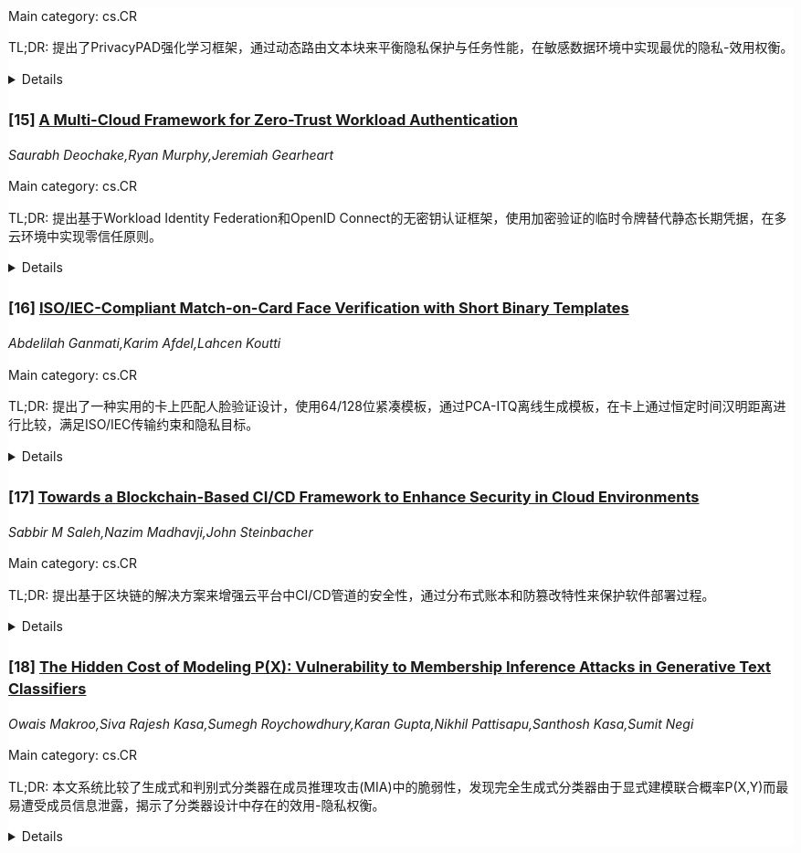 Main category: cs.CR

TL;DR: 提出了PrivacyPAD强化学习框架，通过动态路由文本块来平衡隐私保护与任务性能，在敏感数据环境中实现最优的隐私-效用权衡。


<details><summary>Details</summary></details>


### [15] [A Multi-Cloud Framework for Zero-Trust Workload Authentication](https://arxiv.org/abs/2510.16067)
*Saurabh Deochake,Ryan Murphy,Jeremiah Gearheart*

Main category: cs.CR

TL;DR: 提出基于Workload Identity Federation和OpenID Connect的无密钥认证框架，使用加密验证的临时令牌替代静态长期凭据，在多云环境中实现零信任原则。


<details><summary>Details</summary></details>


### [16] [ISO/IEC-Compliant Match-on-Card Face Verification with Short Binary Templates](https://arxiv.org/abs/2510.16078)
*Abdelilah Ganmati,Karim Afdel,Lahcen Koutti*

Main category: cs.CR

TL;DR: 提出了一种实用的卡上匹配人脸验证设计，使用64/128位紧凑模板，通过PCA-ITQ离线生成模板，在卡上通过恒定时间汉明距离进行比较，满足ISO/IEC传输约束和隐私目标。


<details><summary>Details</summary></details>


### [17] [Towards a Blockchain-Based CI/CD Framework to Enhance Security in Cloud Environments](https://arxiv.org/abs/2510.16087)
*Sabbir M Saleh,Nazim Madhavji,John Steinbacher*

Main category: cs.CR

TL;DR: 提出基于区块链的解决方案来增强云平台中CI/CD管道的安全性，通过分布式账本和防篡改特性来保护软件部署过程。


<details><summary>Details</summary></details>


### [18] [The Hidden Cost of Modeling P(X): Vulnerability to Membership Inference Attacks in Generative Text Classifiers](https://arxiv.org/abs/2510.16122)
*Owais Makroo,Siva Rajesh Kasa,Sumegh Roychowdhury,Karan Gupta,Nikhil Pattisapu,Santhosh Kasa,Sumit Negi*

Main category: cs.CR

TL;DR: 本文系统比较了生成式和判别式分类器在成员推理攻击(MIA)中的脆弱性，发现完全生成式分类器由于显式建模联合概率P(X,Y)而最易遭受成员信息泄露，揭示了分类器设计中存在的效用-隐私权衡。


<details><summary>Details</summary></details>

